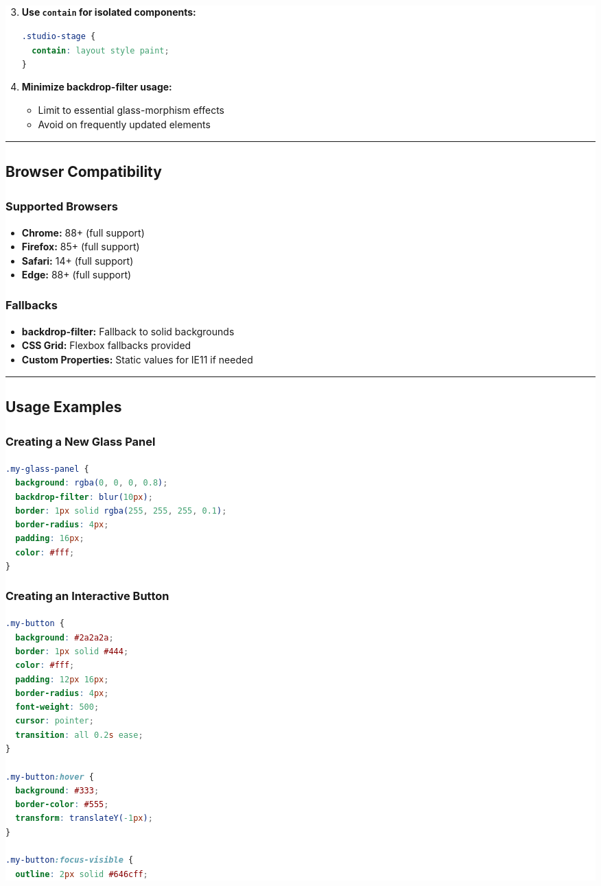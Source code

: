 3. **Use `contain` for isolated components:**
   ```css
   .studio-stage {
     contain: layout style paint;
   }
   ```

4. **Minimize backdrop-filter usage:**
   - Limit to essential glass-morphism effects
   - Avoid on frequently updated elements

---

## Browser Compatibility

### Supported Browsers
- **Chrome:** 88+ (full support)
- **Firefox:** 85+ (full support)
- **Safari:** 14+ (full support)
- **Edge:** 88+ (full support)

### Fallbacks
- **backdrop-filter:** Fallback to solid backgrounds
- **CSS Grid:** Flexbox fallbacks provided
- **Custom Properties:** Static values for IE11 if needed

---

## Usage Examples

### Creating a New Glass Panel
```css
.my-glass-panel {
  background: rgba(0, 0, 0, 0.8);
  backdrop-filter: blur(10px);
  border: 1px solid rgba(255, 255, 255, 0.1);
  border-radius: 4px;
  padding: 16px;
  color: #fff;
}
```

### Creating an Interactive Button
```css
.my-button {
  background: #2a2a2a;
  border: 1px solid #444;
  color: #fff;
  padding: 12px 16px;
  border-radius: 4px;
  font-weight: 500;
  cursor: pointer;
  transition: all 0.2s ease;
}

.my-button:hover {
  background: #333;
  border-color: #555;
  transform: translateY(-1px);
}

.my-button:focus-visible {
  outline: 2px solid #646cff;
```